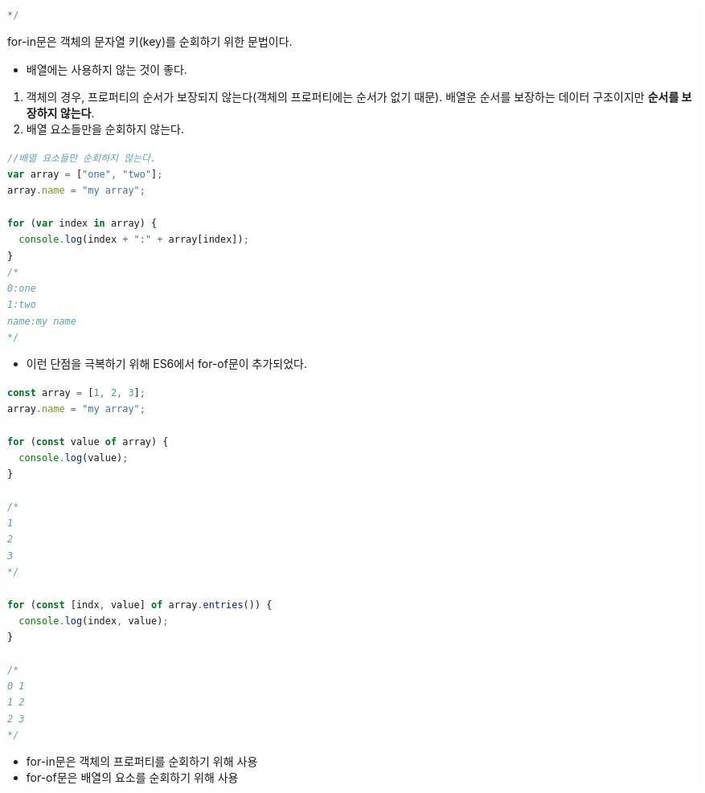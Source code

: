 ```javascript
*/
```

for-in문은 객체의 문자열 키(key)를 순회하기 위한 문법이다.

- 배열에는 사용하지 않는 것이 좋다.

1. 객체의 경우, 프로퍼티의 순서가 보장되지 않는다(객체의 프로퍼티에는 순서가 없기 때문). 배열운 순서를 보장하는 데이터 구조이지만 **순서를 보장하지 않는다**.
2. 배열 요소들만을 순회하지 않는다.

```javascript
//배열 요소들만 순회하지 않는다.
var array = ["one", "two"];
array.name = "my array";

for (var index in array) {
  console.log(index + ":" + array[index]);
}
/*
0:one
1:two
name:my name
*/
```

- 이런 단점을 극복하기 위해 ES6에서 for-of문이 추가되었다.

```javascript
const array = [1, 2, 3];
array.name = "my array";

for (const value of array) {
  console.log(value);
}

/*
1
2
3
*/

for (const [indx, value] of array.entries()) {
  console.log(index, value);
}

/*
0 1
1 2
2 3
*/
```

- for-in문은 객체의 프로퍼티를 순회하기 위해 사용
- for-of문은 배열의 요소를 순회하기 위해 사용
